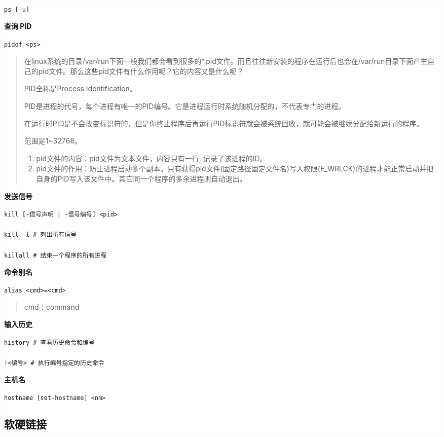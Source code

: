 ```shell
ps [-u]
```

 **查询 PID**

```shell
pidof <ps>
```

>在linux系统的目录/var/run下面一般我们都会看到很多的*.pid文件。而且往往新安装的程序在运行后也会在/var/run目录下面产生自己的pid文件。那么这些pid文件有什么作用呢？它的内容又是什么呢？ 
>
>PID全称是Process Identification。
>
>PID是进程的代号，每个进程有唯一的PID编号。它是进程运行时系统随机分配的，不代表专门的进程。
>
>在运行时PID是不会改变标识符的，但是你终止程序后再运行PID标识符就会被系统回收，就可能会被继续分配给新运行的程序。
>
>范围是1~32768。
>
>1.  pid文件的内容：pid文件为文本文件，内容只有一行, 记录了该进程的ID。
>2. pid文件的作用：防止进程启动多个副本。只有获得pid文件(固定路径固定文件名)写入权限(F_WRLCK)的进程才能正常启动并把自身的PID写入该文件中。其它同一个程序的多余进程则自动退出。 

**发送信号**

```shell
kill [-信号声明 | -信号编号] <pid>

kill -l # 列出所有信号

killall # 结束一个程序的所有进程
```

 **命令别名**

```shell
alias <cmd>=<cmd>
```

> cmd：command

**输入历史**

```shell
history # 查看历史命令和编号

!<编号> # 执行编号指定的历史命令
```

**主机名**

```shell
hostname [set-hostname] <nm>
```



## 软硬链接
